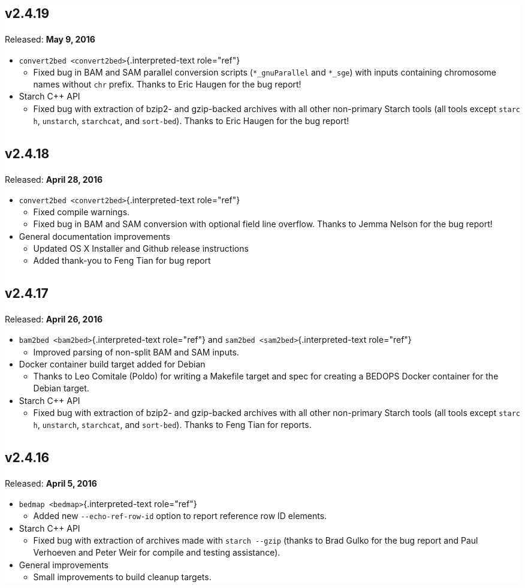 ## v2.4.19

Released: **May 9, 2016**

-   `convert2bed <convert2bed>`{.interpreted-text role="ref"}
    -   Fixed bug in BAM and SAM parallel conversion scripts
        (`*_gnuParallel` and `*_sge`) with inputs containing chromosome
        names without `chr` prefix. Thanks to Eric Haugen for the bug
        report!
-   Starch C++ API
    -   Fixed bug with extraction of bzip2- and gzip-backed archives
        with all other non-primary Starch tools (all tools except
        `starch`, `unstarch`, `starchcat`, and `sort-bed`). Thanks to
        Eric Haugen for the bug report!

## v2.4.18

Released: **April 28, 2016**

-   `convert2bed <convert2bed>`{.interpreted-text role="ref"}
    -   Fixed compile warnings.
    -   Fixed bug in BAM and SAM conversion with optional field line
        overflow. Thanks to Jemma Nelson for the bug report!
-   General documentation improvements
    -   Updated OS X Installer and Github release instructions
    -   Added thank-you to Feng Tian for bug report

## v2.4.17

Released: **April 26, 2016**

-   `bam2bed <bam2bed>`{.interpreted-text role="ref"} and
    `sam2bed <sam2bed>`{.interpreted-text role="ref"}
    -   Improved parsing of non-split BAM and SAM inputs.
-   Docker container build target added for Debian
    -   Thanks to Leo Comitale (Poldo) for writing a Makefile target and
        spec for creating a BEDOPS Docker container for the Debian
        target.
-   Starch C++ API
    -   Fixed bug with extraction of bzip2- and gzip-backed archives
        with all other non-primary Starch tools (all tools except
        `starch`, `unstarch`, `starchcat`, and `sort-bed`). Thanks to
        Feng Tian for reports.

## v2.4.16

Released: **April 5, 2016**

-   `bedmap <bedmap>`{.interpreted-text role="ref"}
    -   Added new `--echo-ref-row-id` option to report reference row ID
        elements.
-   Starch C++ API
    -   Fixed bug with extraction of archives made with `starch --gzip`
        (thanks to Brad Gulko for the bug report and Paul Verhoeven and
        Peter Weir for compile and testing assistance).
-   General improvements
    -   Small improvements to build cleanup targets.
